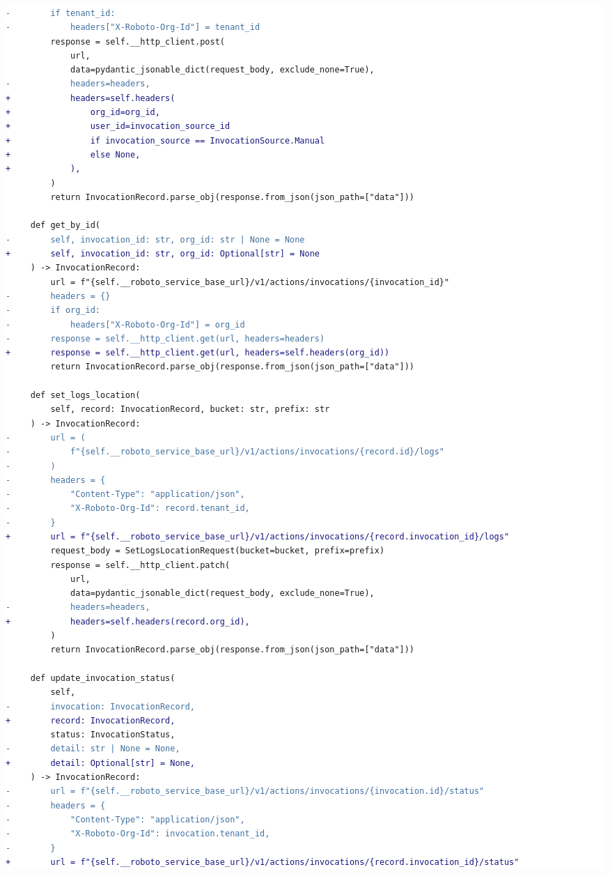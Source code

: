 ```diff
-        if tenant_id:
-            headers["X-Roboto-Org-Id"] = tenant_id
         response = self.__http_client.post(
             url,
             data=pydantic_jsonable_dict(request_body, exclude_none=True),
-            headers=headers,
+            headers=self.headers(
+                org_id=org_id,
+                user_id=invocation_source_id
+                if invocation_source == InvocationSource.Manual
+                else None,
+            ),
         )
         return InvocationRecord.parse_obj(response.from_json(json_path=["data"]))
 
     def get_by_id(
-        self, invocation_id: str, org_id: str | None = None
+        self, invocation_id: str, org_id: Optional[str] = None
     ) -> InvocationRecord:
         url = f"{self.__roboto_service_base_url}/v1/actions/invocations/{invocation_id}"
-        headers = {}
-        if org_id:
-            headers["X-Roboto-Org-Id"] = org_id
-        response = self.__http_client.get(url, headers=headers)
+        response = self.__http_client.get(url, headers=self.headers(org_id))
         return InvocationRecord.parse_obj(response.from_json(json_path=["data"]))
 
     def set_logs_location(
         self, record: InvocationRecord, bucket: str, prefix: str
     ) -> InvocationRecord:
-        url = (
-            f"{self.__roboto_service_base_url}/v1/actions/invocations/{record.id}/logs"
-        )
-        headers = {
-            "Content-Type": "application/json",
-            "X-Roboto-Org-Id": record.tenant_id,
-        }
+        url = f"{self.__roboto_service_base_url}/v1/actions/invocations/{record.invocation_id}/logs"
         request_body = SetLogsLocationRequest(bucket=bucket, prefix=prefix)
         response = self.__http_client.patch(
             url,
             data=pydantic_jsonable_dict(request_body, exclude_none=True),
-            headers=headers,
+            headers=self.headers(record.org_id),
         )
         return InvocationRecord.parse_obj(response.from_json(json_path=["data"]))
 
     def update_invocation_status(
         self,
-        invocation: InvocationRecord,
+        record: InvocationRecord,
         status: InvocationStatus,
-        detail: str | None = None,
+        detail: Optional[str] = None,
     ) -> InvocationRecord:
-        url = f"{self.__roboto_service_base_url}/v1/actions/invocations/{invocation.id}/status"
-        headers = {
-            "Content-Type": "application/json",
-            "X-Roboto-Org-Id": invocation.tenant_id,
-        }
+        url = f"{self.__roboto_service_base_url}/v1/actions/invocations/{record.invocation_id}/status"
```